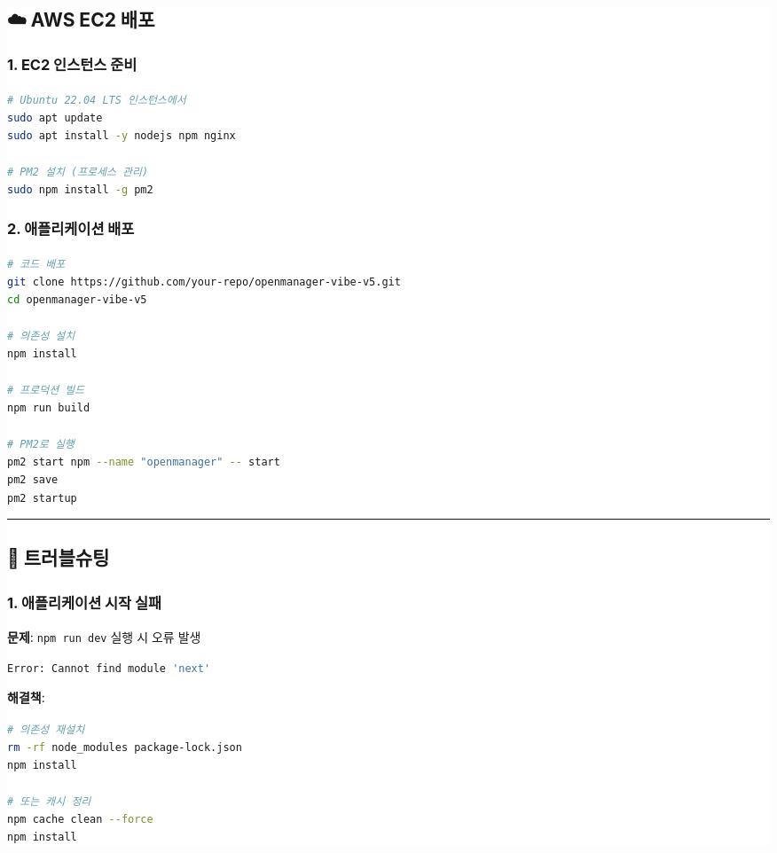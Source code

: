 ## ☁️ AWS EC2 배포

### 1. EC2 인스턴스 준비
```bash
# Ubuntu 22.04 LTS 인스턴스에서
sudo apt update
sudo apt install -y nodejs npm nginx

# PM2 설치 (프로세스 관리)
sudo npm install -g pm2
```

### 2. 애플리케이션 배포
```bash
# 코드 배포
git clone https://github.com/your-repo/openmanager-vibe-v5.git
cd openmanager-vibe-v5

# 의존성 설치
npm install

# 프로덕션 빌드
npm run build

# PM2로 실행
pm2 start npm --name "openmanager" -- start
pm2 save
pm2 startup
```

---

## 🚨 트러블슈팅

### 1. 애플리케이션 시작 실패

**문제**: `npm run dev` 실행 시 오류 발생
```bash
Error: Cannot find module 'next'
```

**해결책**:
```bash
# 의존성 재설치
rm -rf node_modules package-lock.json
npm install

# 또는 캐시 정리
npm cache clean --force
npm install
```
